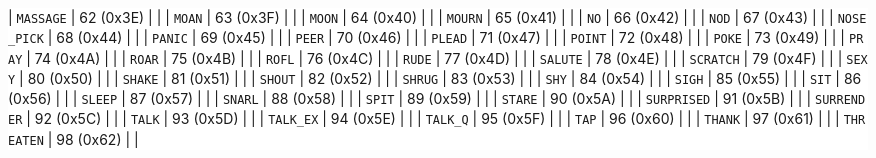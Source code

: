 | `MASSAGE` | 62 (0x3E) |  |
| `MOAN` | 63 (0x3F) |  |
| `MOON` | 64 (0x40) |  |
| `MOURN` | 65 (0x41) |  |
| `NO` | 66 (0x42) |  |
| `NOD` | 67 (0x43) |  |
| `NOSE_PICK` | 68 (0x44) |  |
| `PANIC` | 69 (0x45) |  |
| `PEER` | 70 (0x46) |  |
| `PLEAD` | 71 (0x47) |  |
| `POINT` | 72 (0x48) |  |
| `POKE` | 73 (0x49) |  |
| `PRAY` | 74 (0x4A) |  |
| `ROAR` | 75 (0x4B) |  |
| `ROFL` | 76 (0x4C) |  |
| `RUDE` | 77 (0x4D) |  |
| `SALUTE` | 78 (0x4E) |  |
| `SCRATCH` | 79 (0x4F) |  |
| `SEXY` | 80 (0x50) |  |
| `SHAKE` | 81 (0x51) |  |
| `SHOUT` | 82 (0x52) |  |
| `SHRUG` | 83 (0x53) |  |
| `SHY` | 84 (0x54) |  |
| `SIGH` | 85 (0x55) |  |
| `SIT` | 86 (0x56) |  |
| `SLEEP` | 87 (0x57) |  |
| `SNARL` | 88 (0x58) |  |
| `SPIT` | 89 (0x59) |  |
| `STARE` | 90 (0x5A) |  |
| `SURPRISED` | 91 (0x5B) |  |
| `SURRENDER` | 92 (0x5C) |  |
| `TALK` | 93 (0x5D) |  |
| `TALK_EX` | 94 (0x5E) |  |
| `TALK_Q` | 95 (0x5F) |  |
| `TAP` | 96 (0x60) |  |
| `THANK` | 97 (0x61) |  |
| `THREATEN` | 98 (0x62) |  |